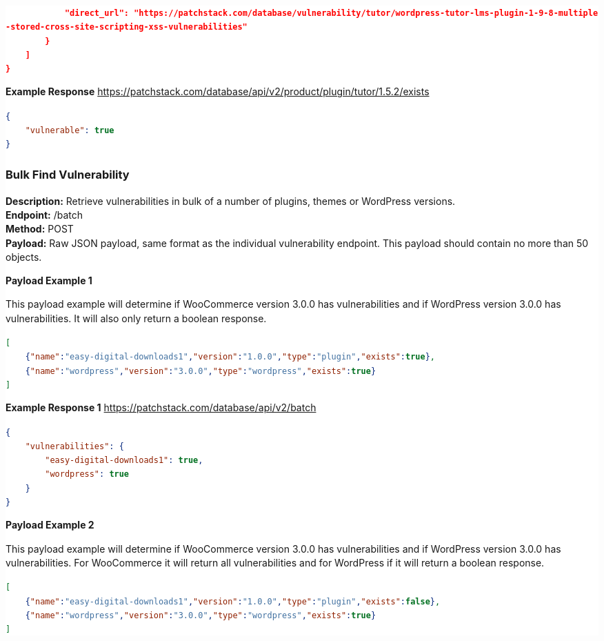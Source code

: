 ```json
            "direct_url": "https://patchstack.com/database/vulnerability/tutor/wordpress-tutor-lms-plugin-1-9-8-multiple-stored-cross-site-scripting-xss-vulnerabilities"
        }
    ]
}
```

**Example Response** <https://patchstack.com/database/api/v2/product/plugin/tutor/1.5.2/exists>    

```json
{
	"vulnerable": true
}
```

### Bulk Find Vulnerability

**Description:** Retrieve vulnerabilities in bulk of a number of plugins, themes or WordPress versions.  
**Endpoint:** /batch  
**Method:** POST  
**Payload:** Raw JSON payload, same format as the individual vulnerability endpoint. This payload should contain no more than 50 objects.

**Payload Example 1**

This payload example will determine if WooCommerce version 3.0.0 has vulnerabilities and if WordPress version 3.0.0 has vulnerabilities. It will also only return a boolean response.

```json
[
	{"name":"easy-digital-downloads1","version":"1.0.0","type":"plugin","exists":true},
	{"name":"wordpress","version":"3.0.0","type":"wordpress","exists":true}
]
```

**Example Response 1** <https://patchstack.com/database/api/v2/batch>

```json
{
    "vulnerabilities": {
        "easy-digital-downloads1": true,
        "wordpress": true
    }
}
```

**Payload Example 2**

This payload example will determine if WooCommerce version 3.0.0 has vulnerabilities and if WordPress version 3.0.0 has vulnerabilities. For WooCommerce it will return all vulnerabilities and for WordPress if it will return a boolean response.

```json
[
	{"name":"easy-digital-downloads1","version":"1.0.0","type":"plugin","exists":false},
	{"name":"wordpress","version":"3.0.0","type":"wordpress","exists":true}
]
```
